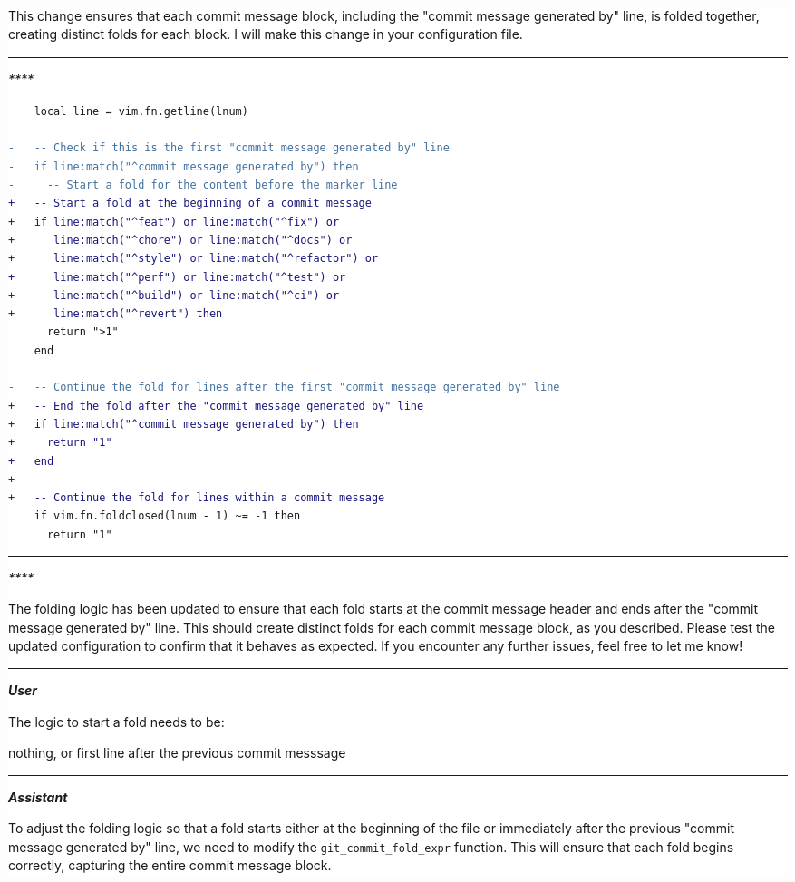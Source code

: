 This change ensures that each commit message block, including the "commit message generated by" line, is folded together, creating distinct folds for each block. I will make this change in your configuration file.

---

_****_

```diff
    local line = vim.fn.getline(lnum)
    
-   -- Check if this is the first "commit message generated by" line
-   if line:match("^commit message generated by") then
-     -- Start a fold for the content before the marker line
+   -- Start a fold at the beginning of a commit message
+   if line:match("^feat") or line:match("^fix") or 
+      line:match("^chore") or line:match("^docs") or 
+      line:match("^style") or line:match("^refactor") or 
+      line:match("^perf") or line:match("^test") or 
+      line:match("^build") or line:match("^ci") or 
+      line:match("^revert") then
      return ">1"
    end
    
-   -- Continue the fold for lines after the first "commit message generated by" line
+   -- End the fold after the "commit message generated by" line
+   if line:match("^commit message generated by") then
+     return "1"
+   end
+   
+   -- Continue the fold for lines within a commit message
    if vim.fn.foldclosed(lnum - 1) ~= -1 then
      return "1"
```

---

_****_

The folding logic has been updated to ensure that each fold starts at the commit message header and ends after the "commit message generated by" line. This should create distinct folds for each commit message block, as you described. Please test the updated configuration to confirm that it behaves as expected. If you encounter any further issues, feel free to let me know!

---

_**User**_

The logic to start a fold needs to be:

nothing, or first line after the previous commit messsage

---

_**Assistant**_

To adjust the folding logic so that a fold starts either at the beginning of the file or immediately after the previous "commit message generated by" line, we need to modify the `git_commit_fold_expr` function. This will ensure that each fold begins correctly, capturing the entire commit message block.
